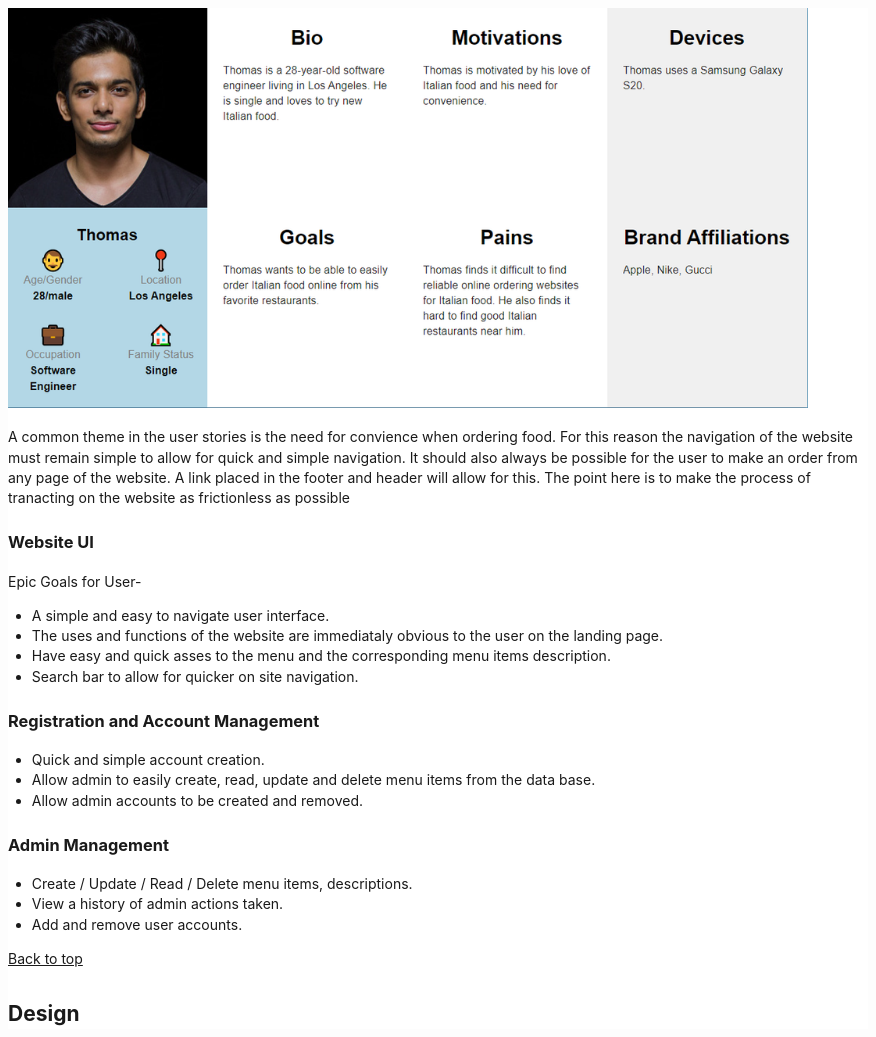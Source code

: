 <img src="./coderscafe/media/readme_files/user-story-three.png" width="800">

A common theme in the user stories is the need for convience when ordering food. For this reason the navigation of the website must remain simple to allow 
for quick and simple navigation. It should also always be possible for the user to make an order from any page of the website. A link placed in the footer and header will allow for this. The point here is to make the process of tranacting on the website as frictionless as possible

### Website UI
Epic Goals for User- 
* A simple and easy to navigate user interface.
* The uses and functions of the website are immediataly obvious to the user on the landing page.
* Have easy and quick asses to the menu and the corresponding menu items description.
* Search bar to allow for quicker on site navigation.

### Registration and Account Management
* Quick and simple account creation. 
* Allow admin to easily create, read, update and delete menu items from the data base.
* Allow admin accounts to be created and removed.

### Admin Management
* Create / Update / Read / Delete menu items, descriptions.
* View a history of admin actions taken.
* Add and remove user accounts.

[Back to top](#content)

## Design
